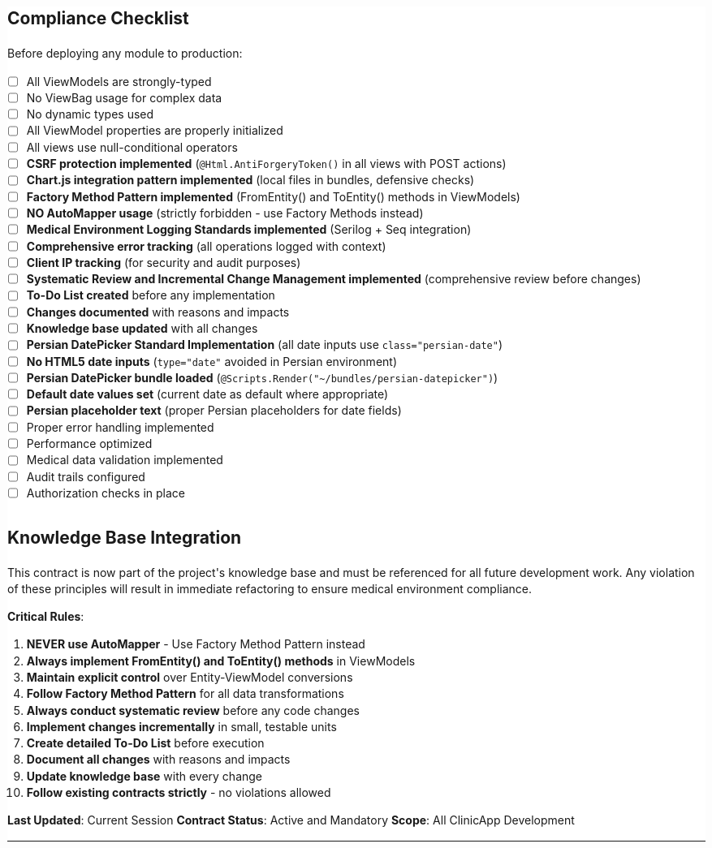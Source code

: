 ## Compliance Checklist

Before deploying any module to production:

- [ ] All ViewModels are strongly-typed
- [ ] No ViewBag usage for complex data
- [ ] No dynamic types used
- [ ] All ViewModel properties are properly initialized
- [ ] All views use null-conditional operators
- [ ] **CSRF protection implemented** (`@Html.AntiForgeryToken()` in all views with POST actions)
- [ ] **Chart.js integration pattern implemented** (local files in bundles, defensive checks)
- [ ] **Factory Method Pattern implemented** (FromEntity() and ToEntity() methods in ViewModels)
- [ ] **NO AutoMapper usage** (strictly forbidden - use Factory Methods instead)
- [ ] **Medical Environment Logging Standards implemented** (Serilog + Seq integration)
- [ ] **Comprehensive error tracking** (all operations logged with context)
- [ ] **Client IP tracking** (for security and audit purposes)
- [ ] **Systematic Review and Incremental Change Management implemented** (comprehensive review before changes)
- [ ] **To-Do List created** before any implementation
- [ ] **Changes documented** with reasons and impacts
- [ ] **Knowledge base updated** with all changes
- [ ] **Persian DatePicker Standard Implementation** (all date inputs use `class="persian-date"`)
- [ ] **No HTML5 date inputs** (`type="date"` avoided in Persian environment)
- [ ] **Persian DatePicker bundle loaded** (`@Scripts.Render("~/bundles/persian-datepicker")`)
- [ ] **Default date values set** (current date as default where appropriate)
- [ ] **Persian placeholder text** (proper Persian placeholders for date fields)
- [ ] Proper error handling implemented
- [ ] Performance optimized
- [ ] Medical data validation implemented
- [ ] Audit trails configured
- [ ] Authorization checks in place

## Knowledge Base Integration

This contract is now part of the project's knowledge base and must be referenced for all future development work. Any violation of these principles will result in immediate refactoring to ensure medical environment compliance.

**Critical Rules**:
1. **NEVER use AutoMapper** - Use Factory Method Pattern instead
2. **Always implement FromEntity() and ToEntity() methods** in ViewModels
3. **Maintain explicit control** over Entity-ViewModel conversions
4. **Follow Factory Method Pattern** for all data transformations
5. **Always conduct systematic review** before any code changes
6. **Implement changes incrementally** in small, testable units
7. **Create detailed To-Do List** before execution
8. **Document all changes** with reasons and impacts
9. **Update knowledge base** with every change
10. **Follow existing contracts strictly** - no violations allowed

**Last Updated**: Current Session
**Contract Status**: Active and Mandatory
**Scope**: All ClinicApp Development

---